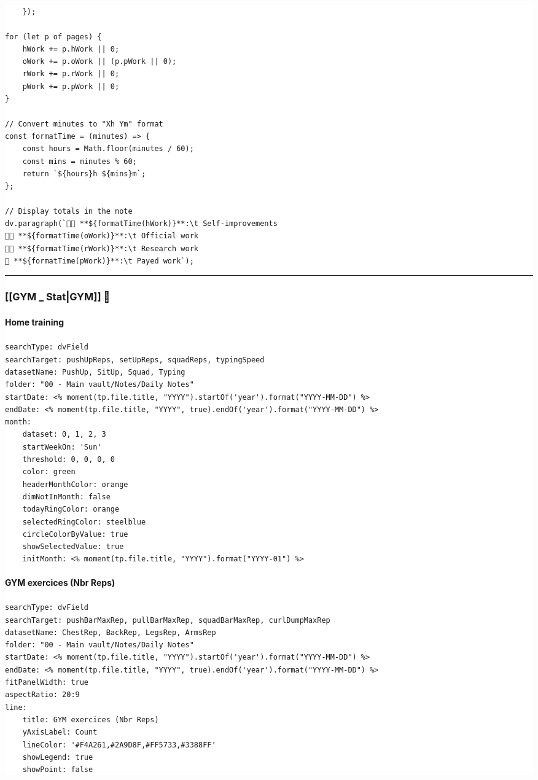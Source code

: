 ```dataviewjs
    });
    
for (let p of pages) {
    hWork += p.hWork || 0;
    oWork += p.oWork || (p.pWork || 0);
    rWork += p.rWork || 0;
    pWork += p.pWork || 0;
}

// Convert minutes to "Xh Ym" format
const formatTime = (minutes) => {
    const hours = Math.floor(minutes / 60);
    const mins = minutes % 60;
    return `${hours}h ${mins}m`;
};

// Display totals in the note
dv.paragraph(`👨‍💼 **${formatTime(hWork)}**:\t Self-improvements   
👨‍🏫 **${formatTime(oWork)}**:\t Official work   
👨‍🎓 **${formatTime(rWork)}**:\t Research work 
💸 **${formatTime(pWork)}**:\t Payed work`);
```
***

### [[GYM _ Stat|GYM]] 💪

#### Home training
``` tracker
searchType: dvField
searchTarget: pushUpReps, setUpReps, squadReps, typingSpeed
datasetName: PushUp, SitUp, Squad, Typing
folder: "00 - Main vault/Notes/Daily Notes"
startDate: <% moment(tp.file.title, "YYYY").startOf('year').format("YYYY-MM-DD") %>
endDate: <% moment(tp.file.title, "YYYY", true).endOf('year').format("YYYY-MM-DD") %>
month:
    dataset: 0, 1, 2, 3
    startWeekOn: 'Sun'
    threshold: 0, 0, 0, 0
    color: green
    headerMonthColor: orange
    dimNotInMonth: false
    todayRingColor: orange
    selectedRingColor: steelblue
    circleColorByValue: true
    showSelectedValue: true
    initMonth: <% moment(tp.file.title, "YYYY").format("YYYY-01") %>
```
#### GYM exercices (Nbr Reps)
```tracker
searchType: dvField
searchTarget: pushBarMaxRep, pullBarMaxRep, squadBarMaxRep, curlDumpMaxRep
datasetName: ChestRep, BackRep, LegsRep, ArmsRep
folder: "00 - Main vault/Notes/Daily Notes"
startDate: <% moment(tp.file.title, "YYYY").startOf('year').format("YYYY-MM-DD") %>
endDate: <% moment(tp.file.title, "YYYY", true).endOf('year').format("YYYY-MM-DD") %>
fitPanelWidth: true
aspectRatio: 20:9
line:
    title: GYM exercices (Nbr Reps)
    yAxisLabel: Count
    lineColor: '#F4A261,#2A9D8F,#FF5733,#3388FF'
    showLegend: true
    showPoint: false
```